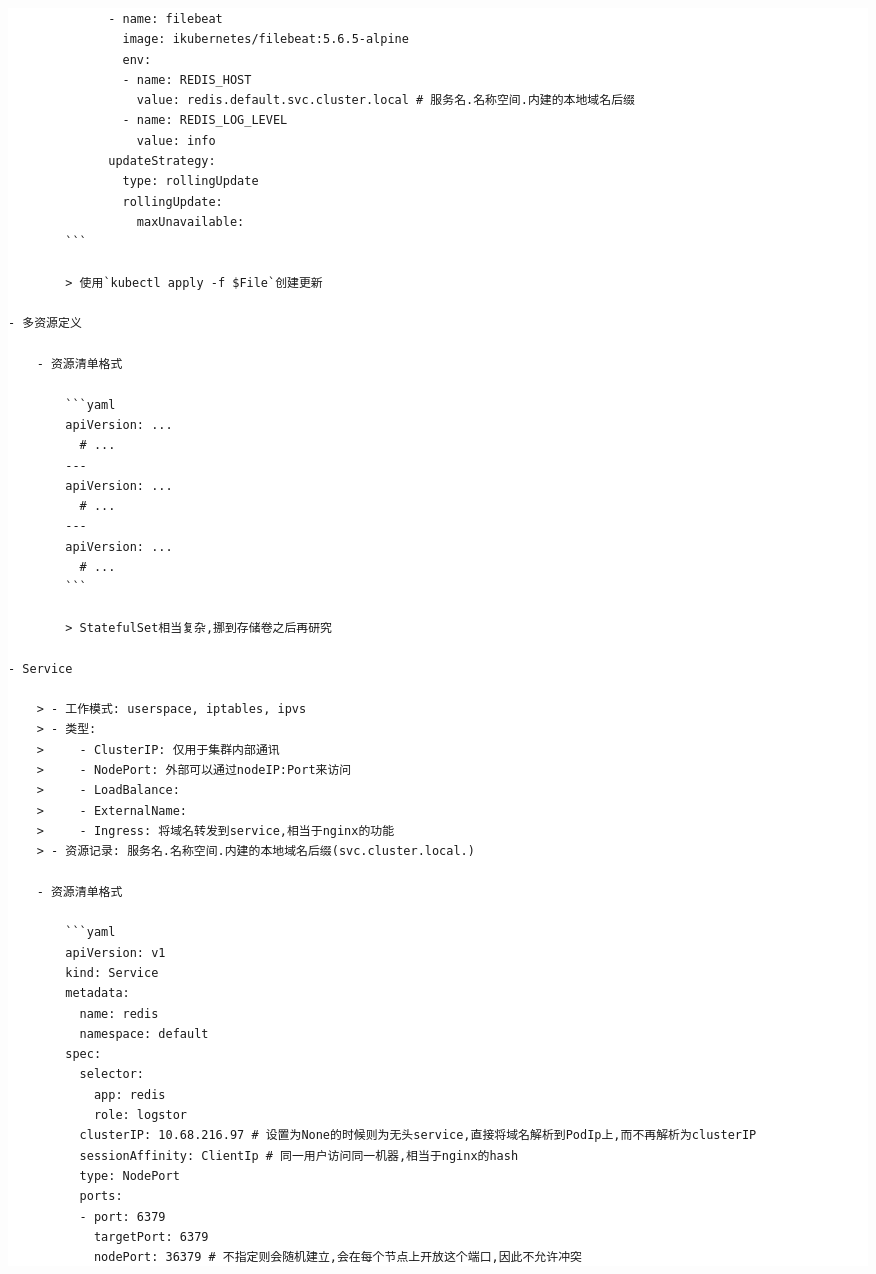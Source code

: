                   - name: filebeat
                    image: ikubernetes/filebeat:5.6.5-alpine
                    env:
                    - name: REDIS_HOST
                      value: redis.default.svc.cluster.local # 服务名.名称空间.内建的本地域名后缀
                    - name: REDIS_LOG_LEVEL
                      value: info
                  updateStrategy:
                    type: rollingUpdate
                    rollingUpdate:
                      maxUnavailable: 
            ```

            > 使用`kubectl apply -f $File`创建更新

    - 多资源定义

        - 资源清单格式

            ```yaml
            apiVersion: ...
              # ...
            ---
            apiVersion: ...
              # ...
            ---
            apiVersion: ...
              # ...
            ```

            > StatefulSet相当复杂,挪到存储卷之后再研究

    - Service

        > - 工作模式: userspace, iptables, ipvs
        > - 类型:
        >     - ClusterIP: 仅用于集群内部通讯
        >     - NodePort: 外部可以通过nodeIP:Port来访问
        >     - LoadBalance:
        >     - ExternalName:
        >     - Ingress: 将域名转发到service,相当于nginx的功能
        > - 资源记录: 服务名.名称空间.内建的本地域名后缀(svc.cluster.local.)

        - 资源清单格式

            ```yaml
            apiVersion: v1
            kind: Service
            metadata:
              name: redis
              namespace: default
            spec:
              selector:
                app: redis
                role: logstor
              clusterIP: 10.68.216.97 # 设置为None的时候则为无头service,直接将域名解析到PodIp上,而不再解析为clusterIP
              sessionAffinity: ClientIp # 同一用户访问同一机器,相当于nginx的hash
              type: NodePort
              ports:
              - port: 6379
                targetPort: 6379
                nodePort: 36379 # 不指定则会随机建立,会在每个节点上开放这个端口,因此不允许冲突